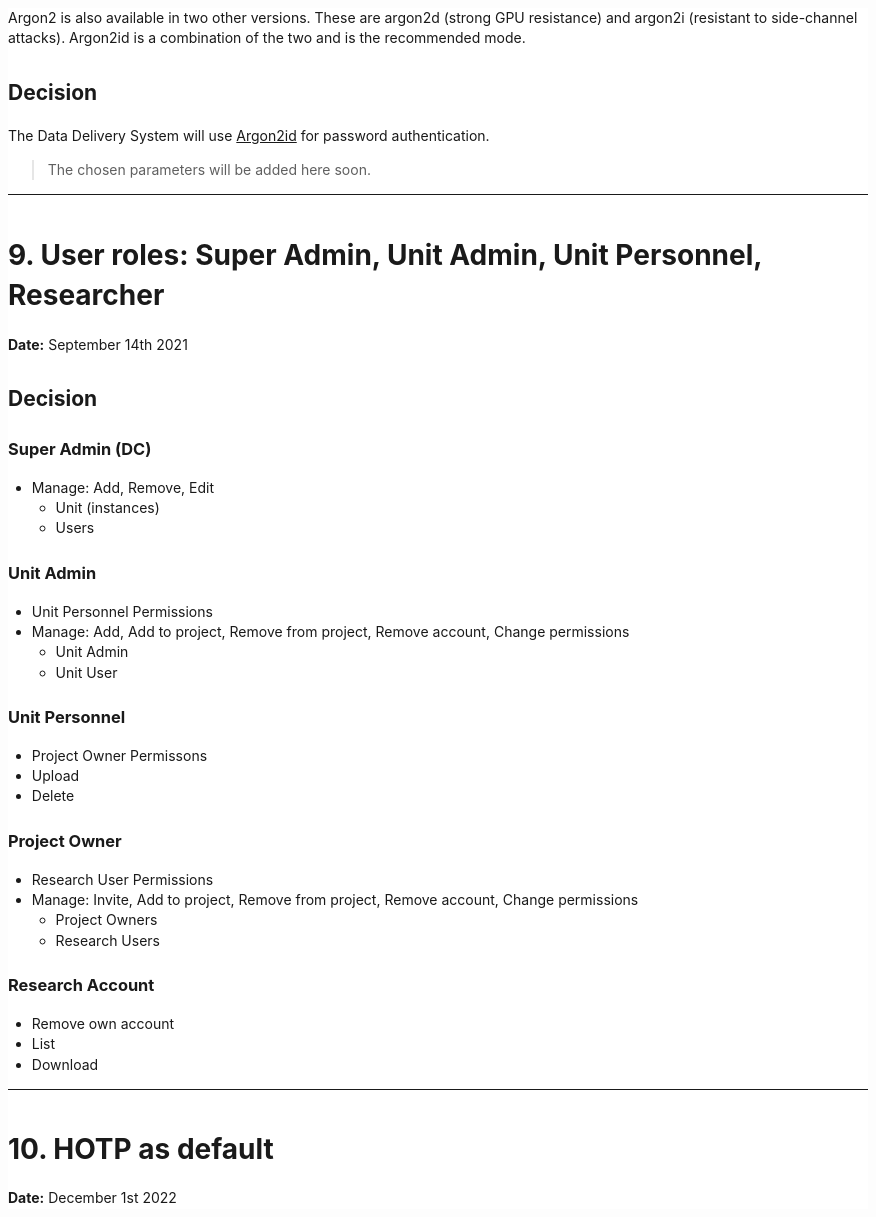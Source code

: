 Argon2 is also available in two other versions. These are argon2d (strong GPU resistance) and argon2i (resistant to side-channel attacks). Argon2id is a combination of the two and is the recommended mode.

## Decision

The Data Delivery System will use [Argon2id](https://github.com/hynek/argon2-cffi) for password authentication.

> The chosen parameters will be added here soon.

----

# 9. User roles: Super Admin, Unit Admin, Unit Personnel, Researcher
__Date:__ September 14th 2021

## Decision

### Super Admin (DC)
* Manage: Add, Remove, Edit
    * Unit (instances)
    * Users

### Unit Admin
* Unit Personnel Permissions
* Manage: Add, Add to project, Remove from project, Remove account, Change permissions
    * Unit Admin
    * Unit User

### Unit Personnel
* Project Owner Permissons
* Upload
* Delete

### Project Owner
* Research User Permissions
* Manage: Invite, Add to project, Remove from project, Remove account, Change permissions
    * Project Owners
    * Research Users

### Research Account
* Remove own account
* List
* Download

----
# 10. HOTP as default
__Date:__ December 1st 2022
